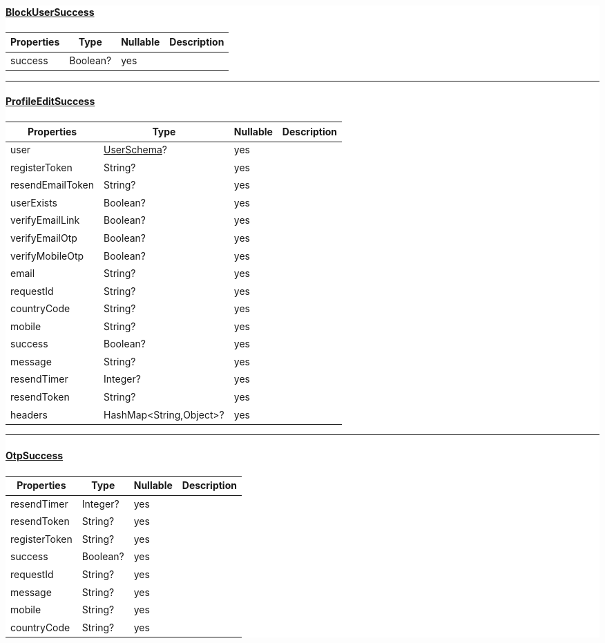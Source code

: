 
 
 
 #### [BlockUserSuccess](#BlockUserSuccess)

 | Properties | Type | Nullable | Description |
 | ---------- | ---- | -------- | ----------- |
 | success | Boolean? |  yes  |  |

---


 
 
 #### [ProfileEditSuccess](#ProfileEditSuccess)

 | Properties | Type | Nullable | Description |
 | ---------- | ---- | -------- | ----------- |
 | user | [UserSchema](#UserSchema)? |  yes  |  |
 | registerToken | String? |  yes  |  |
 | resendEmailToken | String? |  yes  |  |
 | userExists | Boolean? |  yes  |  |
 | verifyEmailLink | Boolean? |  yes  |  |
 | verifyEmailOtp | Boolean? |  yes  |  |
 | verifyMobileOtp | Boolean? |  yes  |  |
 | email | String? |  yes  |  |
 | requestId | String? |  yes  |  |
 | countryCode | String? |  yes  |  |
 | mobile | String? |  yes  |  |
 | success | Boolean? |  yes  |  |
 | message | String? |  yes  |  |
 | resendTimer | Integer? |  yes  |  |
 | resendToken | String? |  yes  |  |
 | headers | HashMap<String,Object>? |  yes  |  |

---


 
 
 #### [OtpSuccess](#OtpSuccess)

 | Properties | Type | Nullable | Description |
 | ---------- | ---- | -------- | ----------- |
 | resendTimer | Integer? |  yes  |  |
 | resendToken | String? |  yes  |  |
 | registerToken | String? |  yes  |  |
 | success | Boolean? |  yes  |  |
 | requestId | String? |  yes  |  |
 | message | String? |  yes  |  |
 | mobile | String? |  yes  |  |
 | countryCode | String? |  yes  |  |